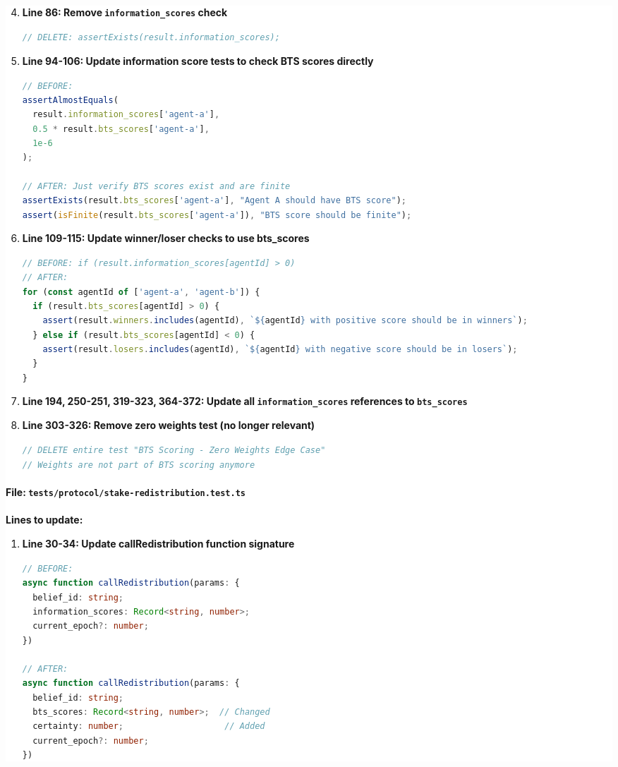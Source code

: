 4. **Line 86: Remove `information_scores` check**
   ```typescript
   // DELETE: assertExists(result.information_scores);
   ```

5. **Line 94-106: Update information score tests to check BTS scores directly**
   ```typescript
   // BEFORE:
   assertAlmostEquals(
     result.information_scores['agent-a'],
     0.5 * result.bts_scores['agent-a'],
     1e-6
   );

   // AFTER: Just verify BTS scores exist and are finite
   assertExists(result.bts_scores['agent-a'], "Agent A should have BTS score");
   assert(isFinite(result.bts_scores['agent-a']), "BTS score should be finite");
   ```

6. **Line 109-115: Update winner/loser checks to use bts_scores**
   ```typescript
   // BEFORE: if (result.information_scores[agentId] > 0)
   // AFTER:
   for (const agentId of ['agent-a', 'agent-b']) {
     if (result.bts_scores[agentId] > 0) {
       assert(result.winners.includes(agentId), `${agentId} with positive score should be in winners`);
     } else if (result.bts_scores[agentId] < 0) {
       assert(result.losers.includes(agentId), `${agentId} with negative score should be in losers`);
     }
   }
   ```

7. **Line 194, 250-251, 319-323, 364-372: Update all `information_scores` references to `bts_scores`**

8. **Line 303-326: Remove zero weights test (no longer relevant)**
   ```typescript
   // DELETE entire test "BTS Scoring - Zero Weights Edge Case"
   // Weights are not part of BTS scoring anymore
   ```

#### File: `tests/protocol/stake-redistribution.test.ts`

**Lines to update:**

1. **Line 30-34: Update callRedistribution function signature**
   ```typescript
   // BEFORE:
   async function callRedistribution(params: {
     belief_id: string;
     information_scores: Record<string, number>;
     current_epoch?: number;
   })

   // AFTER:
   async function callRedistribution(params: {
     belief_id: string;
     bts_scores: Record<string, number>;  // Changed
     certainty: number;                    // Added
     current_epoch?: number;
   })
   ```
